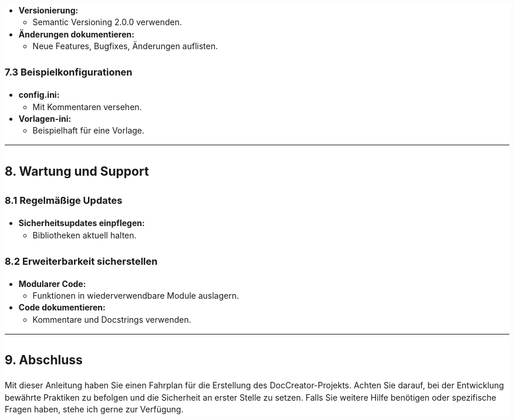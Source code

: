 - **Versionierung:**
  - Semantic Versioning 2.0.0 verwenden.
- **Änderungen dokumentieren:**
  - Neue Features, Bugfixes, Änderungen auflisten.

### **7.3 Beispielkonfigurationen**

- **config.ini:**
  - Mit Kommentaren versehen.
- **Vorlagen-ini:**
  - Beispielhaft für eine Vorlage.

---

## **8. Wartung und Support**

### **8.1 Regelmäßige Updates**

- **Sicherheitsupdates einpflegen:**
  - Bibliotheken aktuell halten.

### **8.2 Erweiterbarkeit sicherstellen**

- **Modularer Code:**
  - Funktionen in wiederverwendbare Module auslagern.
- **Code dokumentieren:**
  - Kommentare und Docstrings verwenden.

---

## **9. Abschluss**

Mit dieser Anleitung haben Sie einen Fahrplan für die Erstellung des DocCreator-Projekts. Achten Sie darauf, bei der Entwicklung bewährte Praktiken zu befolgen und die Sicherheit an erster Stelle zu setzen. Falls Sie weitere Hilfe benötigen oder spezifische Fragen haben, stehe ich gerne zur Verfügung.